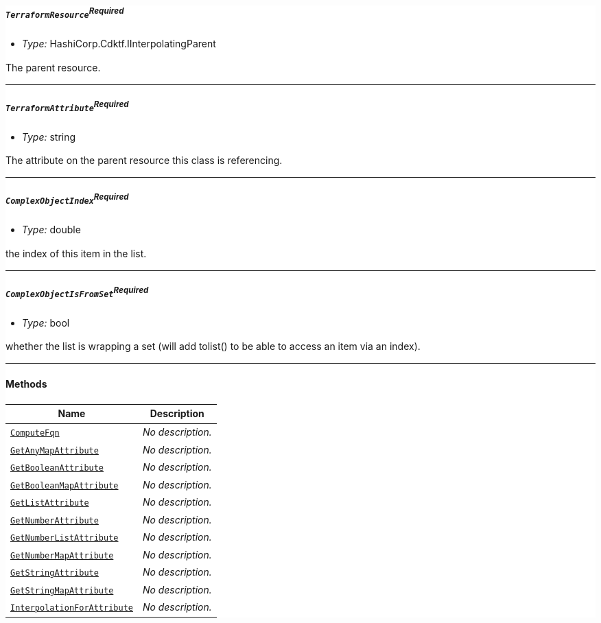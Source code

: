 
##### `TerraformResource`<sup>Required</sup> <a name="TerraformResource" id="rhizo-co-terraform-provider-lacework.integrationAwsCt.IntegrationAwsCtOrgAccountMappingsMappingOutputReference.Initializer.parameter.terraformResource"></a>

- *Type:* HashiCorp.Cdktf.IInterpolatingParent

The parent resource.

---

##### `TerraformAttribute`<sup>Required</sup> <a name="TerraformAttribute" id="rhizo-co-terraform-provider-lacework.integrationAwsCt.IntegrationAwsCtOrgAccountMappingsMappingOutputReference.Initializer.parameter.terraformAttribute"></a>

- *Type:* string

The attribute on the parent resource this class is referencing.

---

##### `ComplexObjectIndex`<sup>Required</sup> <a name="ComplexObjectIndex" id="rhizo-co-terraform-provider-lacework.integrationAwsCt.IntegrationAwsCtOrgAccountMappingsMappingOutputReference.Initializer.parameter.complexObjectIndex"></a>

- *Type:* double

the index of this item in the list.

---

##### `ComplexObjectIsFromSet`<sup>Required</sup> <a name="ComplexObjectIsFromSet" id="rhizo-co-terraform-provider-lacework.integrationAwsCt.IntegrationAwsCtOrgAccountMappingsMappingOutputReference.Initializer.parameter.complexObjectIsFromSet"></a>

- *Type:* bool

whether the list is wrapping a set (will add tolist() to be able to access an item via an index).

---

#### Methods <a name="Methods" id="Methods"></a>

| **Name** | **Description** |
| --- | --- |
| <code><a href="#rhizo-co-terraform-provider-lacework.integrationAwsCt.IntegrationAwsCtOrgAccountMappingsMappingOutputReference.computeFqn">ComputeFqn</a></code> | *No description.* |
| <code><a href="#rhizo-co-terraform-provider-lacework.integrationAwsCt.IntegrationAwsCtOrgAccountMappingsMappingOutputReference.getAnyMapAttribute">GetAnyMapAttribute</a></code> | *No description.* |
| <code><a href="#rhizo-co-terraform-provider-lacework.integrationAwsCt.IntegrationAwsCtOrgAccountMappingsMappingOutputReference.getBooleanAttribute">GetBooleanAttribute</a></code> | *No description.* |
| <code><a href="#rhizo-co-terraform-provider-lacework.integrationAwsCt.IntegrationAwsCtOrgAccountMappingsMappingOutputReference.getBooleanMapAttribute">GetBooleanMapAttribute</a></code> | *No description.* |
| <code><a href="#rhizo-co-terraform-provider-lacework.integrationAwsCt.IntegrationAwsCtOrgAccountMappingsMappingOutputReference.getListAttribute">GetListAttribute</a></code> | *No description.* |
| <code><a href="#rhizo-co-terraform-provider-lacework.integrationAwsCt.IntegrationAwsCtOrgAccountMappingsMappingOutputReference.getNumberAttribute">GetNumberAttribute</a></code> | *No description.* |
| <code><a href="#rhizo-co-terraform-provider-lacework.integrationAwsCt.IntegrationAwsCtOrgAccountMappingsMappingOutputReference.getNumberListAttribute">GetNumberListAttribute</a></code> | *No description.* |
| <code><a href="#rhizo-co-terraform-provider-lacework.integrationAwsCt.IntegrationAwsCtOrgAccountMappingsMappingOutputReference.getNumberMapAttribute">GetNumberMapAttribute</a></code> | *No description.* |
| <code><a href="#rhizo-co-terraform-provider-lacework.integrationAwsCt.IntegrationAwsCtOrgAccountMappingsMappingOutputReference.getStringAttribute">GetStringAttribute</a></code> | *No description.* |
| <code><a href="#rhizo-co-terraform-provider-lacework.integrationAwsCt.IntegrationAwsCtOrgAccountMappingsMappingOutputReference.getStringMapAttribute">GetStringMapAttribute</a></code> | *No description.* |
| <code><a href="#rhizo-co-terraform-provider-lacework.integrationAwsCt.IntegrationAwsCtOrgAccountMappingsMappingOutputReference.interpolationForAttribute">InterpolationForAttribute</a></code> | *No description.* |